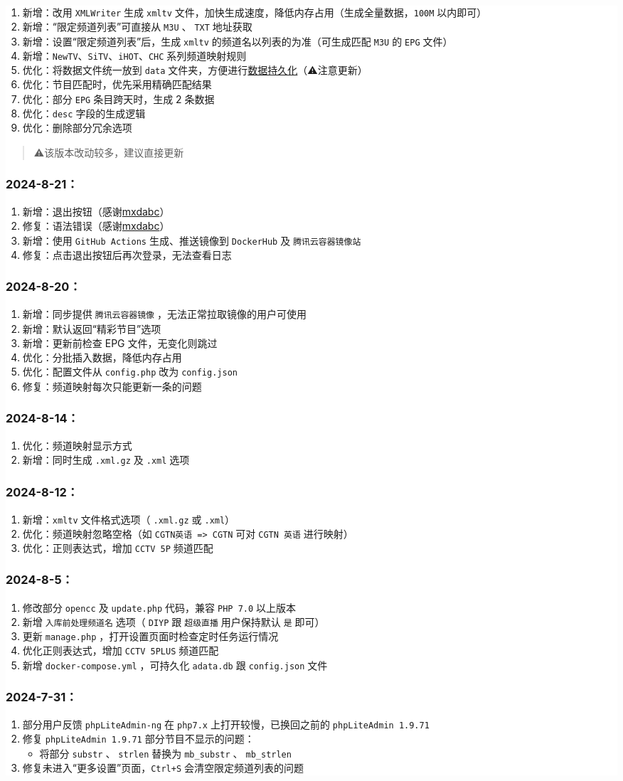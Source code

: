 1. 新增：改用 `XMLWriter` 生成 `xmltv` 文件，加快生成速度，降低内存占用（生成全量数据，`100M` 以内即可）
2. 新增：“限定频道列表”可直接从 `M3U` 、 `TXT` 地址获取
3. 新增：设置“限定频道列表”后，生成 `xmltv` 的频道名以列表的为准（可生成匹配 `M3U` 的 `EPG` 文件）
4. 新增：`NewTV`、`SiTV`、`iHOT`、`CHC` 系列频道映射规则
5. 优化：将数据文件统一放到 `data` 文件夹，方便进行[数据持久化](#数据持久化)（⚠️注意更新）
6. 优化：节目匹配时，优先采用精确匹配结果
7. 优化：部分 `EPG` 条目跨天时，生成 2 条数据
8. 优化：`desc` 字段的生成逻辑
9. 优化：删除部分冗余选项

> ⚠️该版本改动较多，建议直接更新

### 2024-8-21：

1. 新增：退出按钮（感谢[mxdabc](https://github.com/mxdabc/epgphp)）
2. 修复：语法错误（感谢[mxdabc](https://github.com/mxdabc/epgphp)）
3. 新增：使用 `GitHub Actions` 生成、推送镜像到 `DockerHub` 及 `腾讯云容器镜像站`
4. 修复：点击退出按钮后再次登录，无法查看日志

### 2024-8-20：

1. 新增：同步提供 `腾讯云容器镜像` ，无法正常拉取镜像的用户可使用
2. 新增：默认返回“精彩节目”选项
3. 新增：更新前检查 EPG 文件，无变化则跳过
4. 优化：分批插入数据，降低内存占用
5. 优化：配置文件从 `config.php` 改为 `config.json`
6. 修复：频道映射每次只能更新一条的问题

### 2024-8-14：

1. 优化：频道映射显示方式
2. 新增：同时生成 `.xml.gz` 及 `.xml` 选项

### 2024-8-12：

1. 新增：`xmltv` 文件格式选项（ `.xml.gz` 或 `.xml`）
2. 优化：频道映射忽略空格（如 `CGTN英语 => CGTN` 可对 `CGTN 英语` 进行映射）
3. 优化：正则表达式，增加 `CCTV 5P` 频道匹配

### 2024-8-5：

1. 修改部分 `opencc` 及 `update.php` 代码，兼容 `PHP 7.0` 以上版本
2. 新增 `入库前处理频道名` 选项（ `DIYP` 跟 `超级直播` 用户保持默认 `是` 即可）
3. 更新 `manage.php` ，打开设置页面时检查定时任务运行情况
4. 优化正则表达式，增加 `CCTV 5PLUS` 频道匹配
5. 新增 `docker-compose.yml` ，可持久化 `adata.db` 跟 `config.json` 文件

### 2024-7-31：

1. 部分用户反馈 `phpLiteAdmin-ng` 在 `php7.x` 上打开较慢，已换回之前的 `phpLiteAdmin 1.9.71`
2. 修复 `phpLiteAdmin 1.9.71` 部分节目不显示的问题：
   - 将部分 `substr` 、 `strlen` 替换为 `mb_substr` 、 `mb_strlen`
3. 修复未进入“更多设置”页面，`Ctrl+S` 会清空限定频道列表的问题
